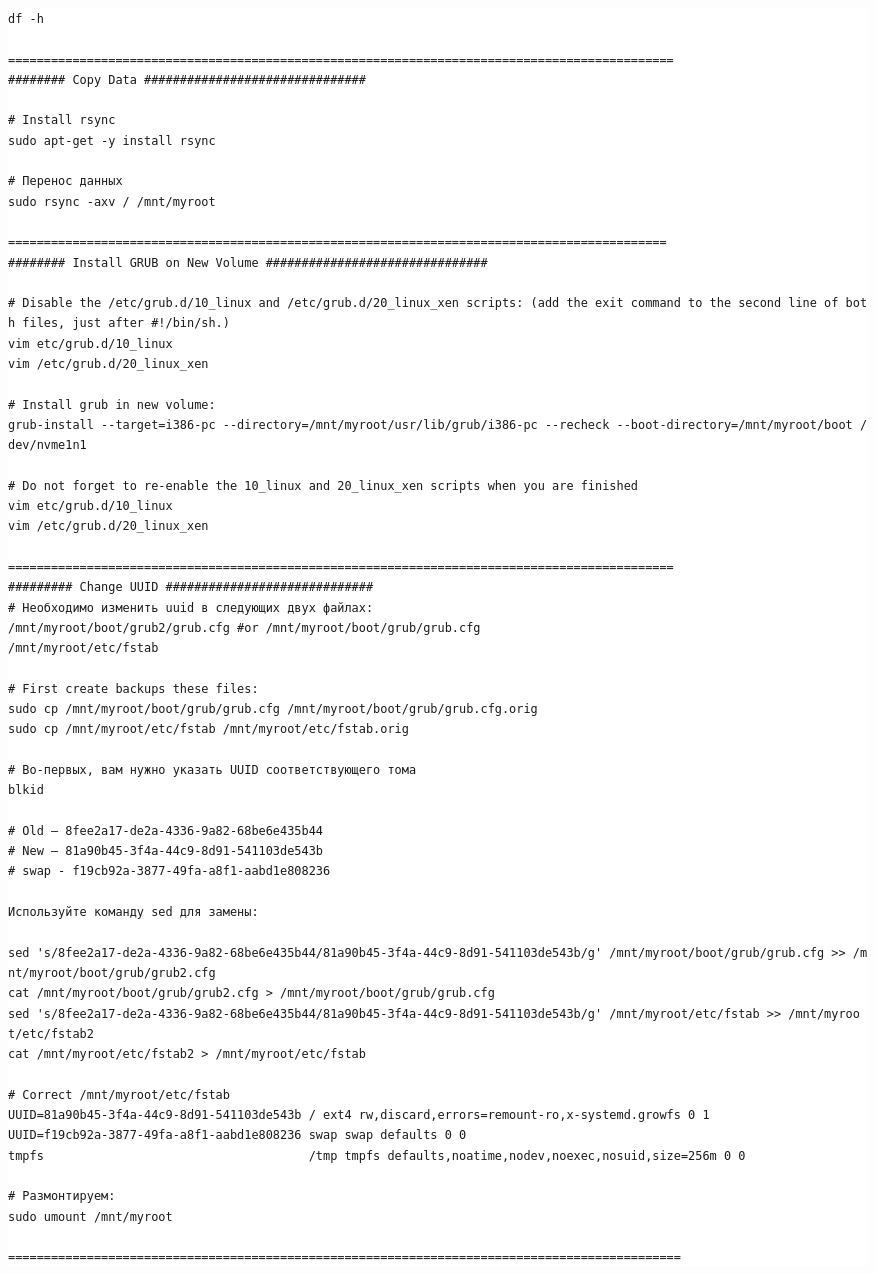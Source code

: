 ```
df -h 

============================================================================================= 
######## Copy Data ###############################

# Install rsync  
sudo apt-get -y install rsync 

# Перенос данных 
sudo rsync -axv / /mnt/myroot

============================================================================================
######## Install GRUB on New Volume ###############################

# Disable the /etc/grub.d/10_linux and /etc/grub.d/20_linux_xen scripts: (add the exit command to the second line of both files, just after #!/bin/sh.) 
vim etc/grub.d/10_linux 
vim /etc/grub.d/20_linux_xen

# Install grub in new volume: 
grub-install --target=i386-pc --directory=/mnt/myroot/usr/lib/grub/i386-pc --recheck --boot-directory=/mnt/myroot/boot /dev/nvme1n1

# Do not forget to re-enable the 10_linux and 20_linux_xen scripts when you are finished 
vim etc/grub.d/10_linux  
vim /etc/grub.d/20_linux_xen

============================================================================================= 
######### Change UUID ############################# 
# Необходимо изменить uuid в следующих двух файлах: 
/mnt/myroot/boot/grub2/grub.cfg #or /mnt/myroot/boot/grub/grub.cfg   
/mnt/myroot/etc/fstab 

# First create backups these files: 
sudo cp /mnt/myroot/boot/grub/grub.cfg /mnt/myroot/boot/grub/grub.cfg.orig 
sudo cp /mnt/myroot/etc/fstab /mnt/myroot/etc/fstab.orig 

# Во-первых, вам нужно указать UUID соответствующего тома 
blkid 

# Old — 8fee2a17-de2a-4336-9a82-68be6e435b44
# New — 81a90b45-3f4a-44c9-8d91-541103de543b
# swap - f19cb92a-3877-49fa-a8f1-aabd1e808236

Используйте команду sed для замены: 

sed 's/8fee2a17-de2a-4336-9a82-68be6e435b44/81a90b45-3f4a-44c9-8d91-541103de543b/g' /mnt/myroot/boot/grub/grub.cfg >> /mnt/myroot/boot/grub/grub2.cfg 
cat /mnt/myroot/boot/grub/grub2.cfg > /mnt/myroot/boot/grub/grub.cfg 
sed 's/8fee2a17-de2a-4336-9a82-68be6e435b44/81a90b45-3f4a-44c9-8d91-541103de543b/g' /mnt/myroot/etc/fstab >> /mnt/myroot/etc/fstab2 
cat /mnt/myroot/etc/fstab2 > /mnt/myroot/etc/fstab

# Correct /mnt/myroot/etc/fstab
UUID=81a90b45-3f4a-44c9-8d91-541103de543b / ext4 rw,discard,errors=remount-ro,x-systemd.growfs 0 1
UUID=f19cb92a-3877-49fa-a8f1-aabd1e808236 swap swap defaults 0 0
tmpfs                                     /tmp tmpfs defaults,noatime,nodev,noexec,nosuid,size=256m 0 0

# Размонтируем: 
sudo umount /mnt/myroot

==============================================================================================
```